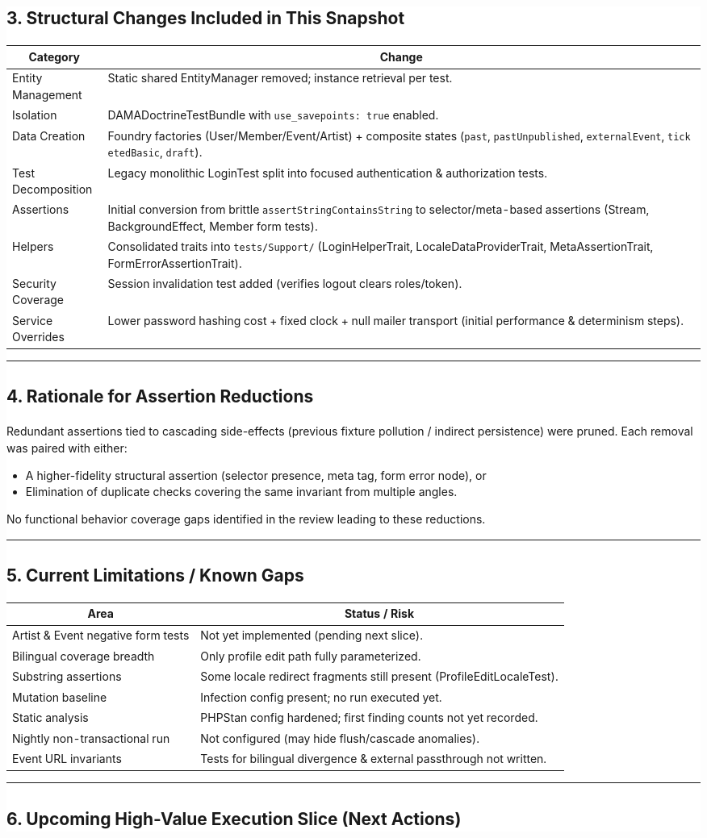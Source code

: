## 3. Structural Changes Included in This Snapshot

| Category          | Change |
|-------------------|--------|
| Entity Management | Static shared EntityManager removed; instance retrieval per test. |
| Isolation         | DAMADoctrineTestBundle with `use_savepoints: true` enabled. |
| Data Creation     | Foundry factories (User/Member/Event/Artist) + composite states (`past`, `pastUnpublished`, `externalEvent`, `ticketedBasic`, `draft`). |
| Test Decomposition| Legacy monolithic LoginTest split into focused authentication & authorization tests. |
| Assertions        | Initial conversion from brittle `assertStringContainsString` to selector/meta-based assertions (Stream, BackgroundEffect, Member form tests). |
| Helpers           | Consolidated traits into `tests/Support/` (LoginHelperTrait, LocaleDataProviderTrait, MetaAssertionTrait, FormErrorAssertionTrait). |
| Security Coverage | Session invalidation test added (verifies logout clears roles/token). |
| Service Overrides | Lower password hashing cost + fixed clock + null mailer transport (initial performance & determinism steps). |

---

## 4. Rationale for Assertion Reductions

Redundant assertions tied to cascading side-effects (previous fixture pollution / indirect persistence) were pruned. Each removal was paired with either:
- A higher-fidelity structural assertion (selector presence, meta tag, form error node), or
- Elimination of duplicate checks covering the same invariant from multiple angles.

No functional behavior coverage gaps identified in the review leading to these reductions.

---

## 5. Current Limitations / Known Gaps

| Area                       | Status / Risk |
|----------------------------|---------------|
| Artist & Event negative form tests | Not yet implemented (pending next slice). |
| Bilingual coverage breadth | Only profile edit path fully parameterized. |
| Substring assertions       | Some locale redirect fragments still present (ProfileEditLocaleTest). |
| Mutation baseline          | Infection config present; no run executed yet. |
| Static analysis            | PHPStan config hardened; first finding counts not yet recorded. |
| Nightly non-transactional run | Not configured (may hide flush/cascade anomalies). |
| Event URL invariants       | Tests for bilingual divergence & external passthrough not written. |

---

## 6. Upcoming High-Value Execution Slice (Next Actions)
